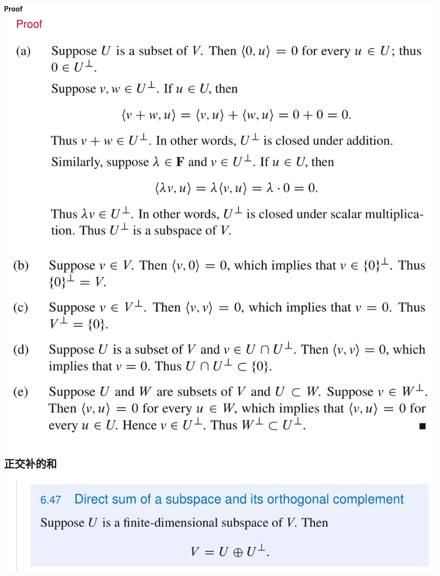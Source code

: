 **Proof**![image.png](./Vector_OPT_Basics.assets/20230914_1534208838.png)![image.png](./Vector_OPT_Basics.assets/20230914_1534213451.png)

<a name="SboVA"></a>
## 正交补的和
> ![image.png](./Vector_OPT_Basics.assets/20230914_1534233181.png)
